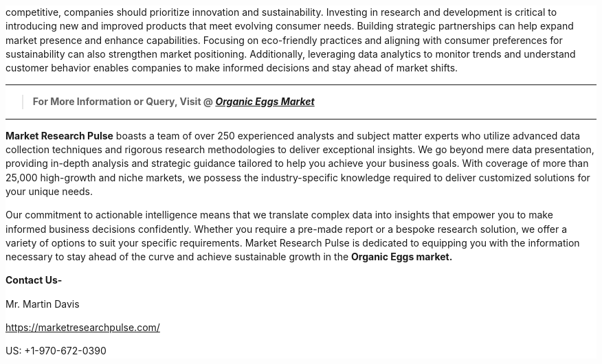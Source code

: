 competitive, companies should prioritize innovation and sustainability. Investing in research and development is critical to introducing new and improved products that meet evolving consumer needs. Building strategic partnerships can help expand market presence and enhance capabilities. Focusing on eco-friendly practices and aligning with consumer preferences for sustainability can also strengthen market positioning. Additionally, leveraging data analytics to monitor trends and understand customer behavior enables companies to make informed decisions and stay ahead of market shifts.</p><hr /><blockquote><p><strong>For More Information or Query, Visit @&nbsp;<em><a href="https://marketresearchpulse.com/report/66972/organic-eggs-market?utm_source=Linkedin&utm_medium=028">Organic Eggs Market</a></em></strong></p></blockquote><hr /><p><strong>Market Research Pulse</strong> boasts a team of over 250 experienced analysts and subject matter experts who utilize advanced data collection techniques and rigorous research methodologies to deliver exceptional insights. We go beyond mere data presentation, providing in-depth analysis and strategic guidance tailored to help you achieve your business goals. With coverage of more than 25,000 high-growth and niche markets, we possess the industry-specific knowledge required to deliver customized solutions for your unique needs.</p><p>Our commitment to actionable intelligence means that we translate complex data into insights that empower you to make informed business decisions confidently. Whether you require a pre-made report or a bespoke research solution, we offer a variety of options to suit your specific requirements. Market Research Pulse is dedicated to equipping you with the information necessary to stay ahead of the curve and achieve sustainable growth in the <strong>Organic Eggs market.</strong></p><p><strong>Contact Us-</strong></p><p>Mr. Martin Davis</p><p>https://marketresearchpulse.com/</p><p>US: +1-970-672-0390</p>
